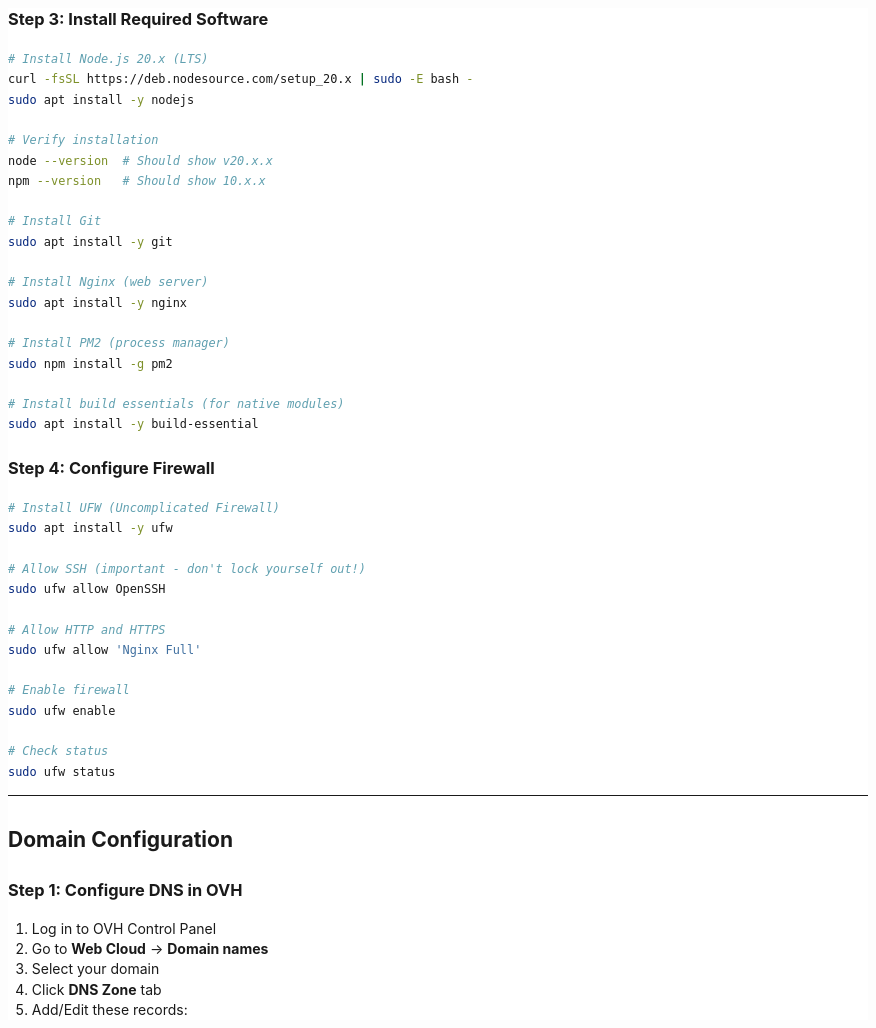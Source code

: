### Step 3: Install Required Software

```bash
# Install Node.js 20.x (LTS)
curl -fsSL https://deb.nodesource.com/setup_20.x | sudo -E bash -
sudo apt install -y nodejs

# Verify installation
node --version  # Should show v20.x.x
npm --version   # Should show 10.x.x

# Install Git
sudo apt install -y git

# Install Nginx (web server)
sudo apt install -y nginx

# Install PM2 (process manager)
sudo npm install -g pm2

# Install build essentials (for native modules)
sudo apt install -y build-essential
```

### Step 4: Configure Firewall

```bash
# Install UFW (Uncomplicated Firewall)
sudo apt install -y ufw

# Allow SSH (important - don't lock yourself out!)
sudo ufw allow OpenSSH

# Allow HTTP and HTTPS
sudo ufw allow 'Nginx Full'

# Enable firewall
sudo ufw enable

# Check status
sudo ufw status
```

---

## Domain Configuration

### Step 1: Configure DNS in OVH

1. Log in to OVH Control Panel
2. Go to **Web Cloud** → **Domain names**
3. Select your domain
4. Click **DNS Zone** tab
5. Add/Edit these records:
